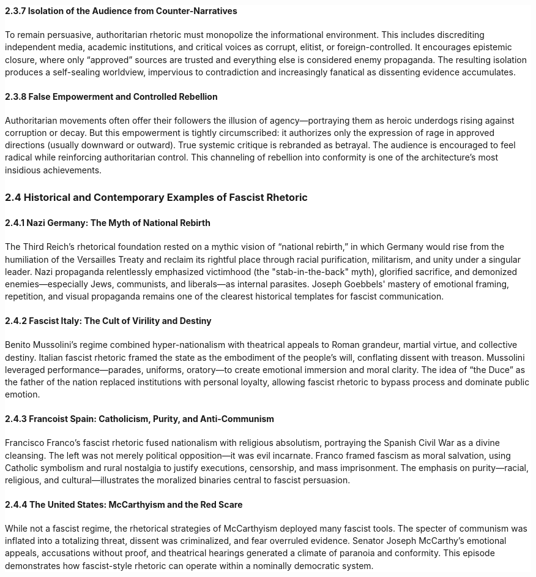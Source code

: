 #### 2.3.7 Isolation of the Audience from Counter-Narratives

To remain persuasive, authoritarian rhetoric must monopolize the informational environment. This includes discrediting independent media, academic institutions, and critical voices as corrupt, elitist, or foreign-controlled. It encourages epistemic closure, where only “approved” sources are trusted and everything else is considered enemy propaganda. The resulting isolation produces a self-sealing worldview, impervious to contradiction and increasingly fanatical as dissenting evidence accumulates.

#### 2.3.8 False Empowerment and Controlled Rebellion

Authoritarian movements often offer their followers the illusion of agency—portraying them as heroic underdogs rising against corruption or decay. But this empowerment is tightly circumscribed: it authorizes only the expression of rage in approved directions (usually downward or outward). True systemic critique is rebranded as betrayal. The audience is encouraged to feel radical while reinforcing authoritarian control. This channeling of rebellion into conformity is one of the architecture’s most insidious achievements.

### 2.4 Historical and Contemporary Examples of Fascist Rhetoric

#### 2.4.1 Nazi Germany: The Myth of National Rebirth

The Third Reich’s rhetorical foundation rested on a mythic vision of “national rebirth,” in which Germany would rise from the humiliation of the Versailles Treaty and reclaim its rightful place through racial purification, militarism, and unity under a singular leader. Nazi propaganda relentlessly emphasized victimhood (the "stab-in-the-back" myth), glorified sacrifice, and demonized enemies—especially Jews, communists, and liberals—as internal parasites. Joseph Goebbels' mastery of emotional framing, repetition, and visual propaganda remains one of the clearest historical templates for fascist communication.

#### 2.4.2 Fascist Italy: The Cult of Virility and Destiny

Benito Mussolini’s regime combined hyper-nationalism with theatrical appeals to Roman grandeur, martial virtue, and collective destiny. Italian fascist rhetoric framed the state as the embodiment of the people’s will, conflating dissent with treason. Mussolini leveraged performance—parades, uniforms, oratory—to create emotional immersion and moral clarity. The idea of “the Duce” as the father of the nation replaced institutions with personal loyalty, allowing fascist rhetoric to bypass process and dominate public emotion.

#### 2.4.3 Francoist Spain: Catholicism, Purity, and Anti-Communism

Francisco Franco’s fascist rhetoric fused nationalism with religious absolutism, portraying the Spanish Civil War as a divine cleansing. The left was not merely political opposition—it was evil incarnate. Franco framed fascism as moral salvation, using Catholic symbolism and rural nostalgia to justify executions, censorship, and mass imprisonment. The emphasis on purity—racial, religious, and cultural—illustrates the moralized binaries central to fascist persuasion.

#### 2.4.4 The United States: McCarthyism and the Red Scare

While not a fascist regime, the rhetorical strategies of McCarthyism deployed many fascist tools. The specter of communism was inflated into a totalizing threat, dissent was criminalized, and fear overruled evidence. Senator Joseph McCarthy’s emotional appeals, accusations without proof, and theatrical hearings generated a climate of paranoia and conformity. This episode demonstrates how fascist-style rhetoric can operate within a nominally democratic system.
